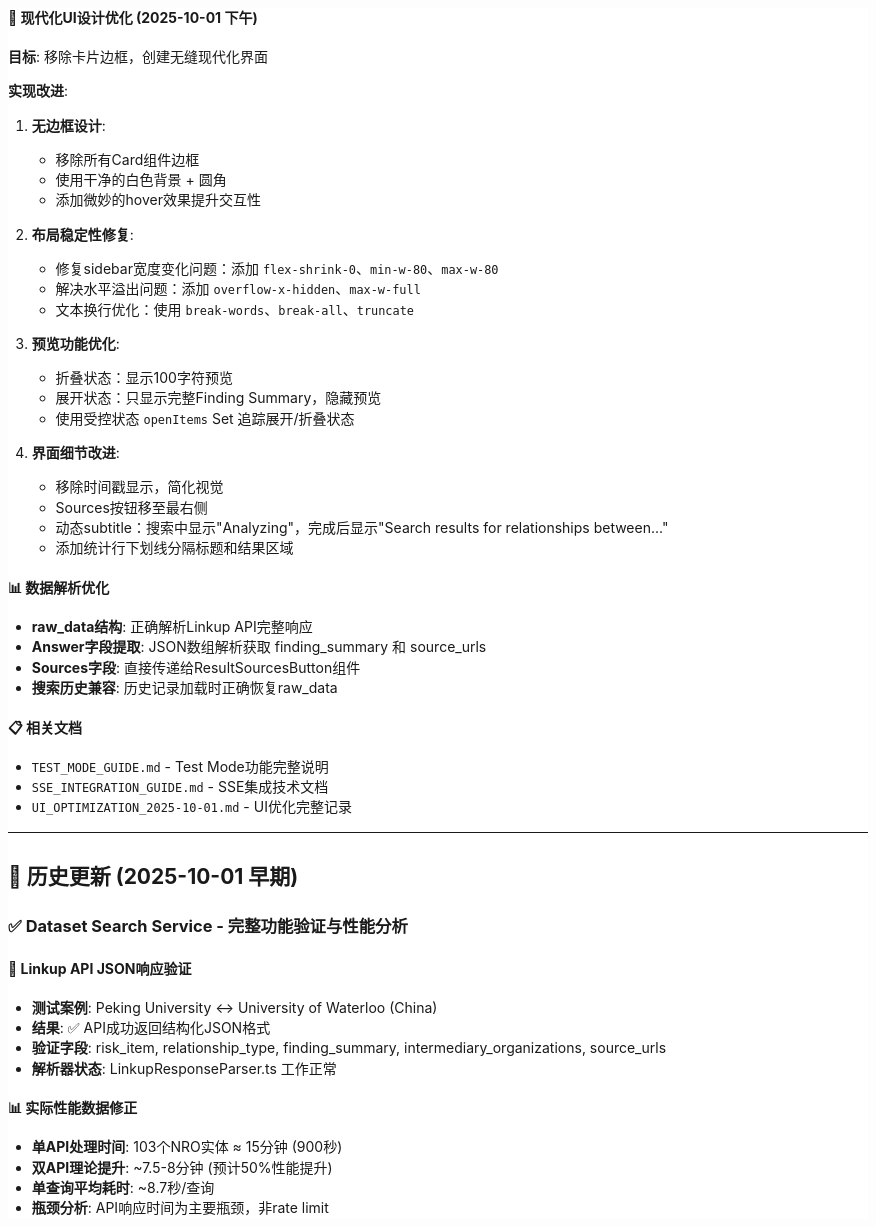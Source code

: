 #### 🎨 现代化UI设计优化 (2025-10-01 下午)
**目标**: 移除卡片边框，创建无缝现代化界面

**实现改进**:
1. **无边框设计**:
   - 移除所有Card组件边框
   - 使用干净的白色背景 + 圆角
   - 添加微妙的hover效果提升交互性

2. **布局稳定性修复**:
   - 修复sidebar宽度变化问题：添加 `flex-shrink-0`、`min-w-80`、`max-w-80`
   - 解决水平溢出问题：添加 `overflow-x-hidden`、`max-w-full`
   - 文本换行优化：使用 `break-words`、`break-all`、`truncate`

3. **预览功能优化**:
   - 折叠状态：显示100字符预览
   - 展开状态：只显示完整Finding Summary，隐藏预览
   - 使用受控状态 `openItems` Set 追踪展开/折叠状态

4. **界面细节改进**:
   - 移除时间戳显示，简化视觉
   - Sources按钮移至最右侧
   - 动态subtitle：搜索中显示"Analyzing"，完成后显示"Search results for relationships between..."
   - 添加统计行下划线分隔标题和结果区域

#### 📊 数据解析优化
- **raw_data结构**: 正确解析Linkup API完整响应
- **Answer字段提取**: JSON数组解析获取 finding_summary 和 source_urls
- **Sources字段**: 直接传递给ResultSourcesButton组件
- **搜索历史兼容**: 历史记录加载时正确恢复raw_data

#### 📋 相关文档
- `TEST_MODE_GUIDE.md` - Test Mode功能完整说明
- `SSE_INTEGRATION_GUIDE.md` - SSE集成技术文档
- `UI_OPTIMIZATION_2025-10-01.md` - UI优化完整记录

---

## 🚀 历史更新 (2025-10-01 早期)

### ✅ Dataset Search Service - 完整功能验证与性能分析

#### 🧪 Linkup API JSON响应验证
- **测试案例**: Peking University ↔ University of Waterloo (China)
- **结果**: ✅ API成功返回结构化JSON格式
- **验证字段**: risk_item, relationship_type, finding_summary, intermediary_organizations, source_urls
- **解析器状态**: LinkupResponseParser.ts 工作正常

#### 📊 实际性能数据修正
- **单API处理时间**: 103个NRO实体 ≈ 15分钟 (900秒)
- **双API理论提升**: ~7.5-8分钟 (预计50%性能提升)
- **单查询平均耗时**: ~8.7秒/查询
- **瓶颈分析**: API响应时间为主要瓶颈，非rate limit
